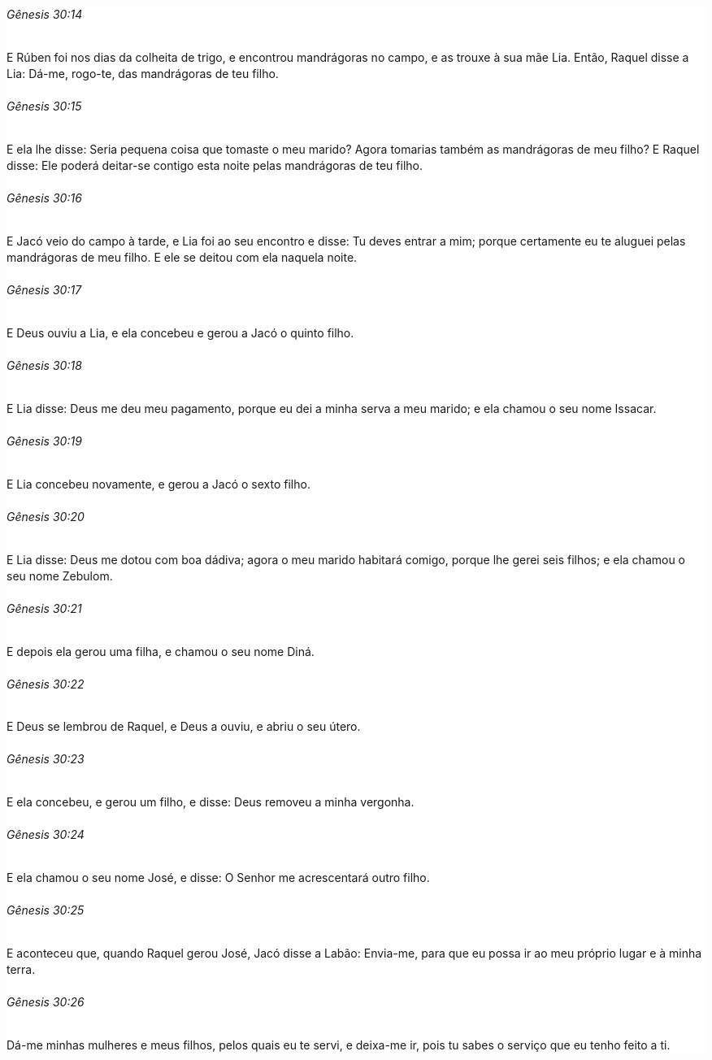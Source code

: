 ###### Gênesis 30:14

E Rúben foi nos dias da colheita de trigo, e encontrou mandrágoras no campo, e as trouxe à sua mãe Lia. Então, Raquel disse a Lia: Dá-me, rogo-te, das mandrágoras de teu filho.

###### Gênesis 30:15

E ela lhe disse: Seria pequena coisa que tomaste o meu marido? Agora tomarias também as mandrágoras de meu filho? E Raquel disse: Ele poderá deitar-se contigo esta noite pelas mandrágoras de teu filho.

###### Gênesis 30:16

E Jacó veio do campo à tarde, e Lia foi ao seu encontro e disse: Tu deves entrar a mim; porque certamente eu te aluguei pelas mandrágoras de meu filho. E ele se deitou com ela naquela noite.

###### Gênesis 30:17

E Deus ouviu a Lia, e ela concebeu e gerou a Jacó o quinto filho.

###### Gênesis 30:18

E Lia disse: Deus me deu meu pagamento, porque eu dei a minha serva a meu marido; e ela chamou o seu nome Issacar.

###### Gênesis 30:19

E Lia concebeu novamente, e gerou a Jacó o sexto filho.

###### Gênesis 30:20

E Lia disse: Deus me dotou com boa dádiva; agora o meu marido habitará comigo, porque lhe gerei seis filhos; e ela chamou o seu nome Zebulom.

###### Gênesis 30:21

E depois ela gerou uma filha, e chamou o seu nome Diná.

###### Gênesis 30:22

E Deus se lembrou de Raquel, e Deus a ouviu, e abriu o seu útero.

###### Gênesis 30:23

E ela concebeu, e gerou um filho, e disse: Deus removeu a minha vergonha.

###### Gênesis 30:24

E ela chamou o seu nome José, e disse: O Senhor me acrescentará outro filho.

###### Gênesis 30:25

E aconteceu que, quando Raquel gerou José, Jacó disse a Labão: Envia-me, para que eu possa ir ao meu próprio lugar e à minha terra.

###### Gênesis 30:26

Dá-me minhas mulheres e meus filhos, pelos quais eu te servi, e deixa-me ir, pois tu sabes o serviço que eu tenho feito a ti.
